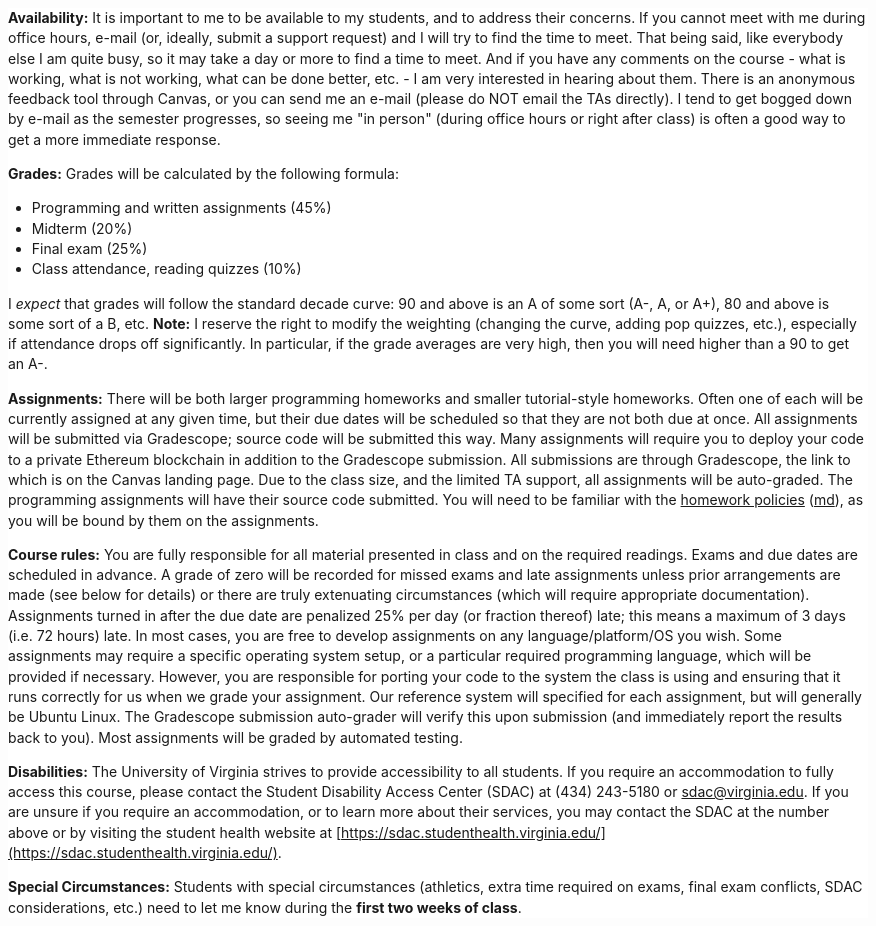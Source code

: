 **Availability:** It is important to me to be available to my students, and to address their concerns. If you cannot meet with me during office hours, e-mail (or, ideally, submit a support request) and I will try to find the time to meet. That being said, like everybody else I am quite busy, so it may take a day or more to find a time to meet. And if you have any comments on the course - what is working, what is not working, what can be done better, etc. - I am very interested in hearing about them. There is an anonymous feedback tool through Canvas, or you can send me an e-mail (please do NOT email the TAs directly). I tend to get bogged down by e-mail as the semester progresses, so seeing me "in person" (during office hours or right after class) is often a good way to get a more immediate response.

**Grades:** Grades will be calculated by the following formula:

- Programming and written assignments (45%)
- Midterm (20%)
- Final exam (25%)
- Class attendance, reading quizzes (10%)

I *expect* that grades will follow the standard decade curve: 90 and above is an A of some sort (A-, A, or A+), 80 and above is some sort of a B, etc.  **Note:** I reserve the right to modify the weighting (changing the curve, adding pop quizzes, etc.), especially if attendance drops off significantly.  In particular, if the grade averages are very high, then you will need higher than a 90 to get an A-.

**Assignments:** There will be both larger programming homeworks and smaller tutorial-style homeworks.  Often one of each will be currently assigned at any given time, but their due dates will be scheduled so that they are not both due at once.  All assignments will be submitted via Gradescope; source code will be submitted this way.  Many assignments will require you to deploy your code to a private Ethereum blockchain in addition to the Gradescope submission.  All submissions are through Gradescope, the link to which is on the Canvas landing page.  Due to the class size, and the limited TA support, all assignments will be auto-graded.  The programming assignments will have their source code submitted.  You will need to be familiar with the [homework policies](hw-policies.html) ([md](hw-policies.md)), as you will be bound by them on the assignments.

**Course rules:** You are fully responsible for all material presented in class and on the required readings. Exams and due dates are scheduled in advance. A grade of zero will be recorded for missed exams and late assignments unless prior arrangements are made (see below for details) or there are truly extenuating circumstances (which will require appropriate documentation). Assignments turned in after the due date are penalized 25% per day (or fraction thereof) late; this means a maximum of 3 days (i.e. 72 hours) late. In most cases, you are free to develop assignments on any language/platform/OS you wish. Some assignments may require a specific operating system setup, or a particular required programming language, which will be provided if necessary.  However, you are responsible for porting your code to the system the class is using and ensuring that it runs correctly for us when we grade your assignment. Our reference system will specified for each assignment, but will generally be Ubuntu Linux.  The Gradescope submission auto-grader will verify this upon submission (and immediately report the results back to you). Most assignments will be graded by automated testing.

**Disabilities:**  The University of Virginia strives to provide accessibility to all students. If you require an accommodation to fully access this course, please contact the Student Disability Access Center (SDAC) at (434) 243-5180 or sdac@virginia.edu. If you are unsure if you require an accommodation, or to learn more about their services, you may contact the SDAC at the number above or by visiting the student health website at [https://sdac.studenthealth.virginia.edu/](https://sdac.studenthealth.virginia.edu/).

**Special Circumstances:** Students with special circumstances (athletics, extra time required on exams, final exam conflicts, SDAC considerations, etc.) need to let me know during the **first two weeks of class**.
